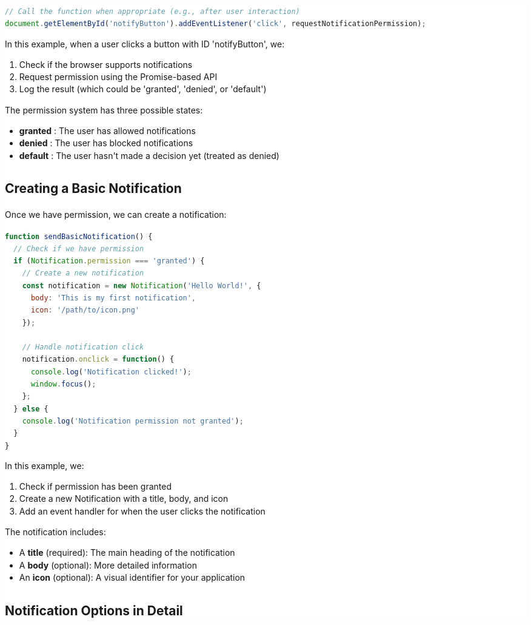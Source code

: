 ```javascript
// Call the function when appropriate (e.g., after user interaction)
document.getElementById('notifyButton').addEventListener('click', requestNotificationPermission);
```

In this example, when a user clicks a button with ID 'notifyButton', we:

1. Check if the browser supports notifications
2. Request permission using the Promise-based API
3. Log the result (which could be 'granted', 'denied', or 'default')

The permission system has three possible states:

* **granted** : The user has allowed notifications
* **denied** : The user has blocked notifications
* **default** : The user hasn't made a decision yet (treated as denied)

## Creating a Basic Notification

Once we have permission, we can create a notification:

```javascript
function sendBasicNotification() {
  // Check if we have permission
  if (Notification.permission === 'granted') {
    // Create a new notification
    const notification = new Notification('Hello World!', {
      body: 'This is my first notification',
      icon: '/path/to/icon.png'
    });
  
    // Handle notification click
    notification.onclick = function() {
      console.log('Notification clicked!');
      window.focus();
    };
  } else {
    console.log('Notification permission not granted');
  }
}
```

In this example, we:

1. Check if permission has been granted
2. Create a new Notification with a title, body, and icon
3. Add an event handler for when the user clicks the notification

The notification includes:

* A **title** (required): The main heading of the notification
* A **body** (optional): More detailed information
* An **icon** (optional): A visual identifier for your application

## Notification Options in Detail
